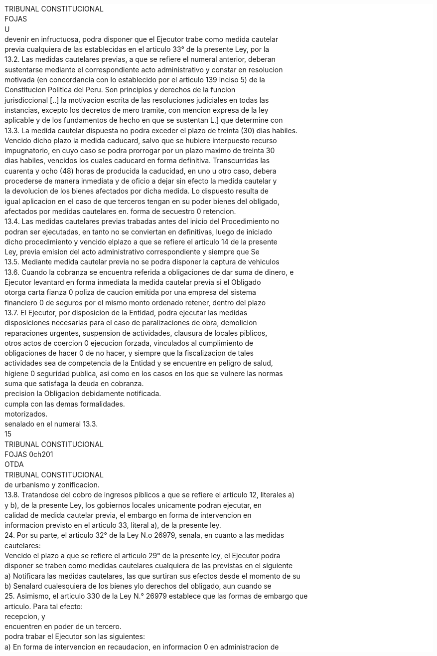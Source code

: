 TRIBUNAL CONSTITUCIONAL  
FOJAS  
U  
devenir en infructuosa, podra disponer que el Ejecutor trabe como medida cautelar  
previa cualquiera de las establecidas en el articulo 33° de la presente Ley, por la  
13.2. Las medidas cautelares previas, a que se refiere el numeral anterior, deberan  
sustentarse mediante el correspondiente acto administrativo y constar en resolucion  
motivada (en concordancia con lo establecido por el articulo 139 inciso 5) de la  
Constitucion Politica del Peru. Son principios y derechos de la funcion  
jurisdiccional [..] la motivacion escrita de las resoluciones judiciales en todas las  
instancias, excepto los decretos de mero tramite, con mencion expresa de la ley  
aplicable y de los fundamentos de hecho en que se sustentan L.] que determine con  
13.3. La medida cautelar dispuesta no podra exceder el plazo de treinta (30) dias habiles.  
Vencido dicho plazo la medida caducard, salvo que se hubiere interpuesto recurso  
impugnatorio, en cuyo caso se podra prorrogar por un plazo maximo de treinta 30  
dias habiles, vencidos los cuales caducard en forma definitiva. Transcurridas las  
cuarenta y ocho (48) horas de producida la caducidad, en uno u otro caso, debera  
procederse de manera inmediata y de oficio a dejar sin efecto la medida cautelar y  
la devolucion de los bienes afectados por dicha medida. Lo dispuesto resulta de  
igual aplicacion en el caso de que terceros tengan en su poder bienes del obligado,  
afectados por medidas cautelares en. forma de secuestro 0 retencion.  
13.4. Las medidas cautelares previas trabadas antes del inicio del Procedimiento no  
podran ser ejecutadas, en tanto no se conviertan en definitivas, luego de iniciado  
dicho procedimiento y vencido elplazo a que se refiere el articulo 14 de la presente  
Ley, previa emision del acto administrativo correspondiente y siempre que Se  
13.5. Mediante medida cautelar previa no se podra disponer la captura de vehiculos  
13.6. Cuando la cobranza se encuentra referida a obligaciones de dar suma de dinero, e  
Ejecutor levantard en forma inmediata la medida cautelar previa si el Obligado  
otorga carta fianza 0 poliza de caucion emitida por una empresa del sistema  
financiero 0 de seguros por el mismo monto ordenado retener, dentro del plazo  
13.7. El Ejecutor, por disposicion de la Entidad, podra ejecutar las medidas  
disposiciones necesarias para el caso de paralizaciones de obra, demolicion  
reparaciones urgentes, suspension de actividades, clausura de locales piblicos,  
otros actos de coercion 0 ejecucion forzada, vinculados al cumplimiento de  
obligaciones de hacer 0 de no hacer, y siempre que la fiscalizacion de tales  
actividades sea de competencia de la Entidad y se encuentre en peligro de salud,  
higiene 0 seguridad publica, asi como en los casos en los que se vulnere las normas  
suma que satisfaga la deuda en cobranza.  
precision la Obligacion debidamente notificada.  
cumpla con las demas formalidades.  
motorizados.  
senalado en el numeral 13.3.  
15  
TRIBUNAL CONSTITUCIONAL  
FOJAS 0ch201  
OTDA  
TRIBUNAL CONSTITUCIONAL  
de urbanismo y zonificacion.  
13.8. Tratandose del cobro de ingresos piblicos a que se refiere el articulo 12, literales a)  
y b), de la presente Ley, los gobiernos locales unicamente podran ejecutar, en  
calidad de medida cautelar previa, el embargo en forma de intervencion en  
informacion previsto en el articulo 33, literal a), de la presente ley.  
24. Por su parte, el articulo 32° de la Ley N.o 26979, senala, en cuanto a las medidas  
cautelares:  
Vencido el plazo a que se refiere el articulo 29° de la presente ley, el Ejecutor podra  
disponer se traben como medidas cautelares cualquiera de las previstas en el siguiente  
a) Notificara las medidas cautelares, las que surtiran sus efectos desde el momento de su  
b) Senalard cualesquiera de los bienes ylo derechos del obligado, aun cuando se  
25. Asimismo, el articulo 330 de la Ley N.° 26979 establece que las formas de embargo que  
articulo. Para tal efecto:  
recepcion, y  
encuentren en poder de un tercero.  
podra trabar el Ejecutor son las siguientes:  
a) En forma de intervencion en recaudacion, en informacion 0 en administracion de  